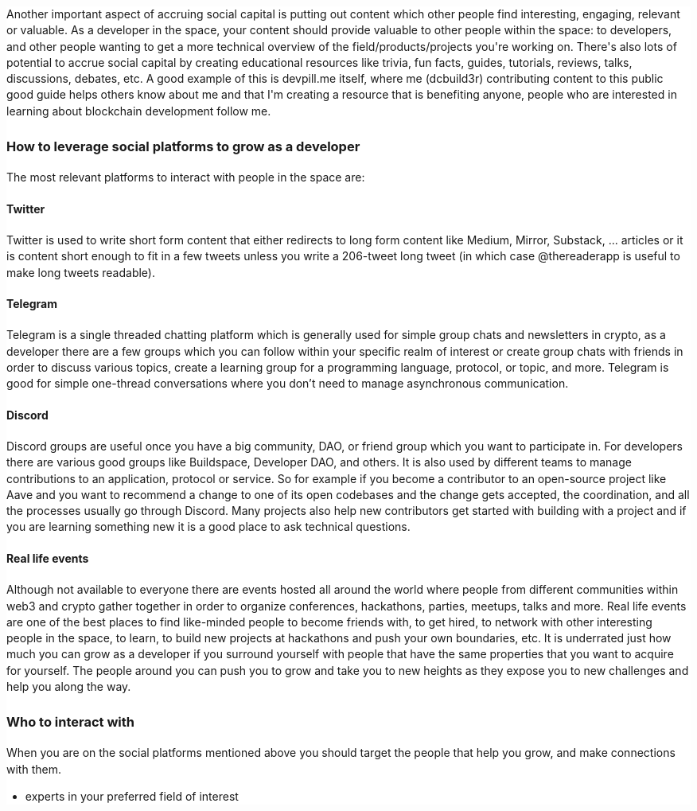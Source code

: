 Another important aspect of accruing social capital is putting out content which other people find interesting, engaging, relevant or valuable. As a developer in the space, your content should provide valuable to other people within the space: to developers, and other people wanting to get a more technical overview of the field/products/projects you're working on. There's also lots of potential to accrue social capital by creating educational resources like trivia, fun facts, guides, tutorials, reviews, talks, discussions, debates, etc. A good example of this is devpill.me itself, where me (dcbuild3r) contributing content to this public good guide helps others know about me and that I'm creating a resource that is benefiting anyone, people who are interested in learning about blockchain development follow me. 

### How to leverage social platforms to grow as a developer

The most relevant platforms to interact with people in the space are:

#### Twitter

Twitter is used to write short form content that either redirects to long form content like Medium, Mirror, Substack, ... articles or it is content short enough to fit in a few tweets unless you write a 206-tweet long tweet (in which case @thereaderapp is useful to make long tweets readable).

#### Telegram

Telegram is a single threaded chatting platform which is generally used for simple group chats and newsletters in crypto, as a developer there are a few groups which you can follow within your specific realm of interest or create group chats with friends in order to discuss various topics, create a learning group for a programming language, protocol, or topic, and more. Telegram is good for simple one-thread conversations where you don’t need to manage asynchronous communication.

#### Discord

Discord groups are useful once you have a big community, DAO, or friend group which you want to participate in. For developers there are various good groups like Buildspace, Developer DAO, and others. It is also used by different teams to manage contributions to an application, protocol or service. So for example if you become a contributor to an open-source project like Aave and you want to recommend a change to one of its open codebases and the change gets accepted, the coordination, and all the processes usually go through Discord. Many projects also help new contributors get started with building with a project and if you are learning something new it is a good place to ask technical questions.

#### Real life events

Although not available to everyone there are events hosted all around the world where people from different communities within web3 and crypto gather together in order to organize conferences, hackathons, parties, meetups, talks and more. Real life events are one of the best places to find like-minded people to become friends with, to get hired, to network with other interesting people in the space, to learn, to build new projects at hackathons and push your own boundaries, etc. It is underrated just how much you can grow as a developer if you surround yourself with people that have the same properties that you want to acquire for yourself. The people around you can push you to grow and take you to new heights as they expose you to new challenges and help you along the way.

### Who to interact with

When you are on the social platforms mentioned above you should target the people that help you grow, and make connections with them. 
- experts in your preferred field of interest
